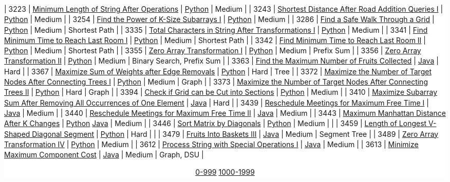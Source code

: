 | 3223 | <a href="https://leetcode.com/problems/minimum-length-of-string-after-operations/">Minimum Length of String After Operations</a> | <a href="/code/python/3223.py">Python</a> | Medium |
| 3243 | <a href="https://leetcode.com/problems/shortest-distance-after-road-addition-queries-i/">Shortest Distance After Road Addition Queries I</a> | <a href="/code/python/3243.py">Python</a> | Medium |
| 3254 | <a href="https://leetcode.com/problems/find-the-power-of-k-size-subarrays-i/">Find the Power of K-Size Subarrays I</a> | <a href="/code/python/3254.py">Python</a> | Medium |
| 3286 | <a href="https://leetcode.com/problems/find-a-safe-walk-through-a-grid/">Find a Safe Walk Through a Grid</a> | <a href="/code/python/3286.py">Python</a> | Medium | Shortest&nbsp;Path |
| 3335 | <a href="https://leetcode.com/problems/total-characters-in-string-after-transformations-i/">Total Characters in String After Transformations I</a> | <a href="/code/python/3335.py">Python</a> | Medium |
| 3341 | <a href="https://leetcode.com/problems/find-minimum-time-to-reach-last-room-i/">Find Minimum Time to Reach Last Room I</a> | <a href="/code/python/3341.py">Python</a> | Medium | Shortest&nbsp;Path |
| 3342 | <a href="https://leetcode.com/problems/find-minimum-time-to-reach-last-room-ii/">Find Minimum Time to Reach Last Room II</a> | <a href="/code/python/3342.py">Python</a> | Medium | Shortest&nbsp;Path |
| 3355 | <a href="https://leetcode.com/problems/zero-array-transformation-i/">Zero Array Transformation I</a> | <a href="/code/python/3355.py">Python</a> | Medium | Prefix&nbsp;Sum |
| 3356 | <a href="https://leetcode.com/problems/zero-array-transformation-ii/">Zero Array Transformation II</a> | <a href="/code/python/3356.py">Python</a> | Medium | Binary&nbsp;Search, Prefix&nbsp;Sum |
| 3363 | <a href="https://leetcode.com/problems/find-the-maximum-number-of-fruits-collected/">Find the Maximum Number of Fruits Collected</a> | <a href="/code/java/3363.java">Java</a> | Hard |
| 3367 | <a href="https://leetcode.com/problems/maximize-sum-of-weights-after-edge-removals/">Maximize Sum of Weights after Edge Removals</a> | <a href="/code/python/3367.py">Python</a> | Hard | Tree |
| 3372 | <a href="https://leetcode.com/problems/maximize-the-number-of-target-nodes-after-connecting-trees-i/">Maximize the Number of Target Nodes After Connecting Trees I</a> | <a href="/code/python/3372.py">Python</a> | Medium | Graph |
| 3373 | <a href="https://leetcode.com/problems/maximize-the-number-of-target-nodes-after-connecting-trees-ii/">Maximize the Number of Target Nodes After Connecting Trees II</a> | <a href="/code/python/3373.py">Python</a> | Hard | Graph |
| 3394 | <a href="https://leetcode.com/problems/check-if-grid-can-be-cut-into-sections/">Check if Grid can be Cut into Sections</a> | <a href="/code/python/3394.py">Python</a> | Medium |
| 3410 | <a href="https://leetcode.com/problems/maximize-subarray-sum-after-removing-all-occurrences-of-one-element/">Maximize Subarray Sum After Removing All Occurrences of One Element</a> | <a href="/code/java/3410.java">Java</a> | Hard |
| 3439 | <a href="https://leetcode.com/problems/reschedule-meetings-for-maximum-free-time-i/">Reschedule Meetings for Maximum Free Time I</a> | <a href="/code/java/3439.java">Java</a> | Medium |
| 3440 | <a href="https://leetcode.com/problems/reschedule-meetings-for-maximum-free-time-ii/">Reschedule Meetings for Maximum Free Time II</a> | <a href="/code/java/3440.java">Java</a> | Medium |
| 3443 | <a href="https://leetcode.com/problems/maximum-manhattan-distance-after-k-changes/">Maximum Manhattan Distance After K Changes</a> | <a href="/code/python/3443.py">Python</a> <a href="/code/java/3443.java">Java</a> | Medium |
| 3446 | <a href="https://leetcode.com/problems/sort-matrix-by-diagonals/">Sort Matrix by Diagonals</a> | <a href="code/python/3446.py">Python</a> | Medium |  |
| 3459 | <a href="https://leetcode.com/problems/length-of-longest-v-shaped-diagonal-segment/">Length of Longest V-Shaped Diagonal Segment</a> | <a href="code/python/3459.py">Python</a> | Hard |  |
| 3479 | <a href="https://leetcode.com/problems/fruits-into-baskets-iii/">Fruits Into Baskets III</a> | <a href="/code/java/3479.java">Java</a> | Medium | Segment Tree |
| 3489 | <a href="https://leetcode.com/problems/zero-array-transformation-iv/">Zero Array Transformation IV</a> | <a href="/code/python/3489.py">Python</a> | Medium |
| 3612 | <a href="https://leetcode.com/problems/process-string-with-special-operations-i/">Process String with Special Operations I</a> | <a href="/code/java/3612.java">Java</a> | Medium |
| 3613 | <a href="https://leetcode.com/problems/minimize-maximum-component-cost/">Minimize Maximum Component Cost</a> | <a href="/code/java/3613.java">Java</a> | Medium | Graph, DSU |

<p align=center><a href="README.md">0-999</a> <a href="1000-1999.md">1000-1999</a></p>
